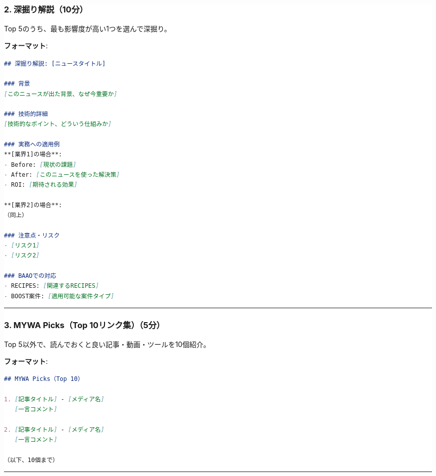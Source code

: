 
### 2. 深掘り解説（10分）

Top 5のうち、最も影響度が高い1つを選んで深掘り。

**フォーマット**:
```markdown
## 深掘り解説: [ニュースタイトル]

### 背景
[このニュースが出た背景、なぜ今重要か]

### 技術的詳細
[技術的なポイント、どういう仕組みか]

### 実務への適用例
**[業界1]の場合**:
- Before: [現状の課題]
- After: [このニュースを使った解決策]
- ROI: [期待される効果]

**[業界2]の場合**:
（同上）

### 注意点・リスク
- [リスク1]
- [リスク2]

### BAAOでの対応
- RECIPES: [関連するRECIPES]
- BOOST案件: [適用可能な案件タイプ]
```

---

### 3. MYWA Picks（Top 10リンク集）（5分）

Top 5以外で、読んでおくと良い記事・動画・ツールを10個紹介。

**フォーマット**:
```markdown
## MYWA Picks（Top 10）

1. [記事タイトル] - [メディア名]
   [一言コメント]

2. [記事タイトル] - [メディア名]
   [一言コメント]

（以下、10個まで）
```

---
